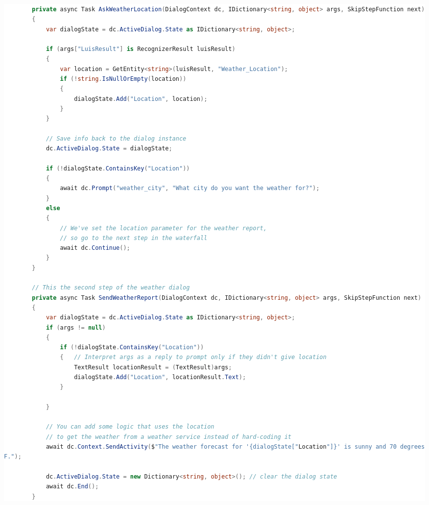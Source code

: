 ```csharp
        private async Task AskWeatherLocation(DialogContext dc, IDictionary<string, object> args, SkipStepFunction next)
        {
            var dialogState = dc.ActiveDialog.State as IDictionary<string, object>;
            
            if (args["LuisResult"] is RecognizerResult luisResult)
            {
                var location = GetEntity<string>(luisResult, "Weather_Location");
                if (!string.IsNullOrEmpty(location))
                {
                    dialogState.Add("Location", location);
                }
            }

            // Save info back to the dialog instance
            dc.ActiveDialog.State = dialogState;

            if (!dialogState.ContainsKey("Location"))
            {
                await dc.Prompt("weather_city", "What city do you want the weather for?");
            }
            else
            {
                // We've set the location parameter for the weather report,
                // so go to the next step in the waterfall
                await dc.Continue();
            }
        }

        // This the second step of the weather dialog
        private async Task SendWeatherReport(DialogContext dc, IDictionary<string, object> args, SkipStepFunction next)
        {
            var dialogState = dc.ActiveDialog.State as IDictionary<string, object>;
            if (args != null)
            {
                if (!dialogState.ContainsKey("Location"))
                {   // Interpret args as a reply to prompt only if they didn't give location
                    TextResult locationResult = (TextResult)args;
                    dialogState.Add("Location", locationResult.Text);
                }

            }

            // You can add some logic that uses the location 
            // to get the weather from a weather service instead of hard-coding it
            await dc.Context.SendActivity($"The weather forecast for '{dialogState["Location"]}' is sunny and 70 degrees F.");

            dc.ActiveDialog.State = new Dictionary<string, object>(); // clear the dialog state 
            await dc.End();
        }
```
